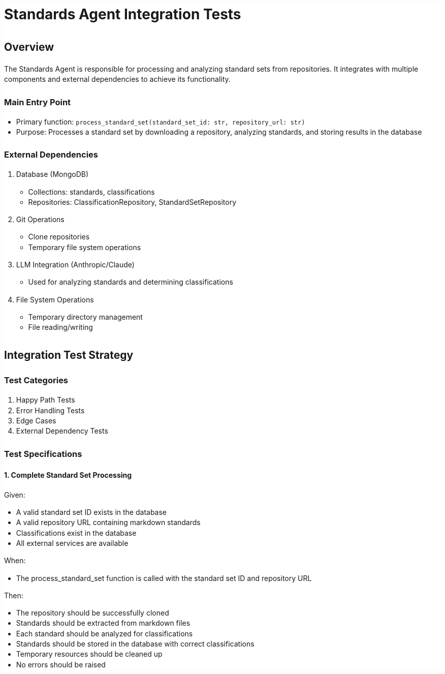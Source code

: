 # Standards Agent Integration Tests

## Overview

The Standards Agent is responsible for processing and analyzing standard sets from repositories. It integrates with multiple components and external dependencies to achieve its functionality.

### Main Entry Point
- Primary function: `process_standard_set(standard_set_id: str, repository_url: str)`
- Purpose: Processes a standard set by downloading a repository, analyzing standards, and storing results in the database

### External Dependencies
1. Database (MongoDB)
   - Collections: standards, classifications
   - Repositories: ClassificationRepository, StandardSetRepository

2. Git Operations
   - Clone repositories
   - Temporary file system operations

3. LLM Integration (Anthropic/Claude)
   - Used for analyzing standards and determining classifications

4. File System Operations
   - Temporary directory management
   - File reading/writing

## Integration Test Strategy

### Test Categories

1. Happy Path Tests
2. Error Handling Tests
3. Edge Cases
4. External Dependency Tests

### Test Specifications

#### 1. Complete Standard Set Processing

Given:
- A valid standard set ID exists in the database
- A valid repository URL containing markdown standards
- Classifications exist in the database
- All external services are available

When:
- The process_standard_set function is called with the standard set ID and repository URL

Then:
- The repository should be successfully cloned
- Standards should be extracted from markdown files
- Each standard should be analyzed for classifications
- Standards should be stored in the database with correct classifications
- Temporary resources should be cleaned up
- No errors should be raised
